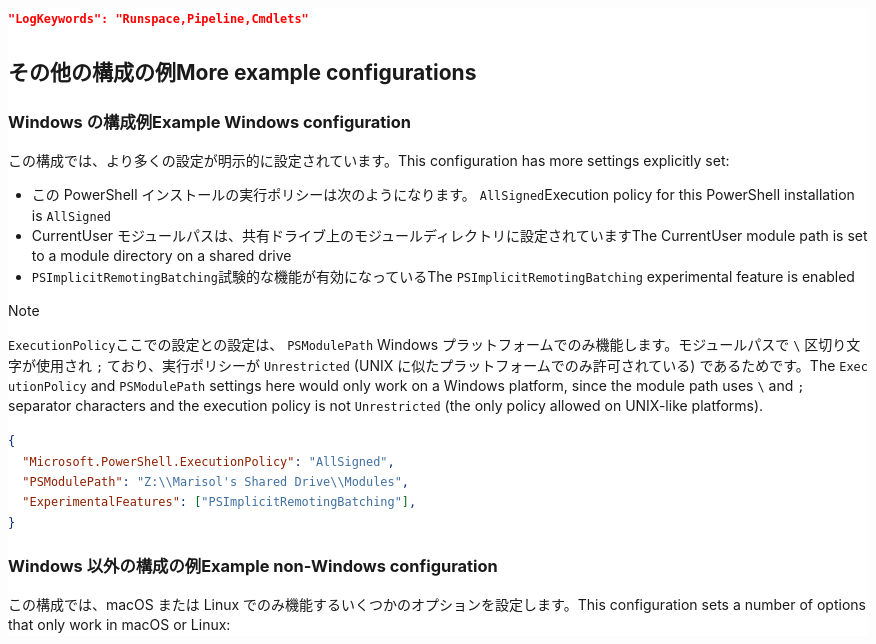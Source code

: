 ```json
"LogKeywords": "Runspace,Pipeline,Cmdlets"
```



## <a name="more-example-configurations"></a><span data-ttu-id="ebaa0-229">その他の構成の例</span><span class="sxs-lookup"><span data-stu-id="ebaa0-229">More example configurations</span></span>

### <a name="example-windows-configuration"></a><span data-ttu-id="ebaa0-230">Windows の構成例</span><span class="sxs-lookup"><span data-stu-id="ebaa0-230">Example Windows configuration</span></span>

<span data-ttu-id="ebaa0-231">この構成では、より多くの設定が明示的に設定されています。</span><span class="sxs-lookup"><span data-stu-id="ebaa0-231">This configuration has more settings explicitly set:</span></span>

- <span data-ttu-id="ebaa0-232">この PowerShell インストールの実行ポリシーは次のようになります。 `AllSigned`</span><span class="sxs-lookup"><span data-stu-id="ebaa0-232">Execution policy for this PowerShell installation is `AllSigned`</span></span>
- <span data-ttu-id="ebaa0-233">CurrentUser モジュールパスは、共有ドライブ上のモジュールディレクトリに設定されています</span><span class="sxs-lookup"><span data-stu-id="ebaa0-233">The CurrentUser module path is set to a module directory on a shared drive</span></span>
- <span data-ttu-id="ebaa0-234">`PSImplicitRemotingBatching`試験的な機能が有効になっている</span><span class="sxs-lookup"><span data-stu-id="ebaa0-234">The `PSImplicitRemotingBatching` experimental feature is enabled</span></span>

> [!NOTE]
> <span data-ttu-id="ebaa0-235">`ExecutionPolicy`ここでの設定との設定は、 `PSModulePath` Windows プラットフォームでのみ機能します。モジュールパスで `\` 区切り文字が使用され `;` ており、実行ポリシーが `Unrestricted` (UNIX に似たプラットフォームでのみ許可されている) であるためです。</span><span class="sxs-lookup"><span data-stu-id="ebaa0-235">The `ExecutionPolicy` and `PSModulePath` settings here would only work on a Windows platform, since the module path uses `\` and `;` separator characters and the execution policy is not `Unrestricted` (the only policy allowed on UNIX-like platforms).</span></span>

```json
{
  "Microsoft.PowerShell.ExecutionPolicy": "AllSigned",
  "PSModulePath": "Z:\\Marisol's Shared Drive\\Modules",
  "ExperimentalFeatures": ["PSImplicitRemotingBatching"],
}
```

### <a name="example-non-windows-configuration"></a><span data-ttu-id="ebaa0-236">Windows 以外の構成の例</span><span class="sxs-lookup"><span data-stu-id="ebaa0-236">Example non-Windows configuration</span></span>

<span data-ttu-id="ebaa0-237">この構成では、macOS または Linux でのみ機能するいくつかのオプションを設定します。</span><span class="sxs-lookup"><span data-stu-id="ebaa0-237">This configuration sets a number of options that only work in macOS or Linux:</span></span>


[RFC0029]: https://github.com/PowerShell/PowerShell-RFC/blob/master/5-Final/RFC0029-Support-Experimental-Features.md